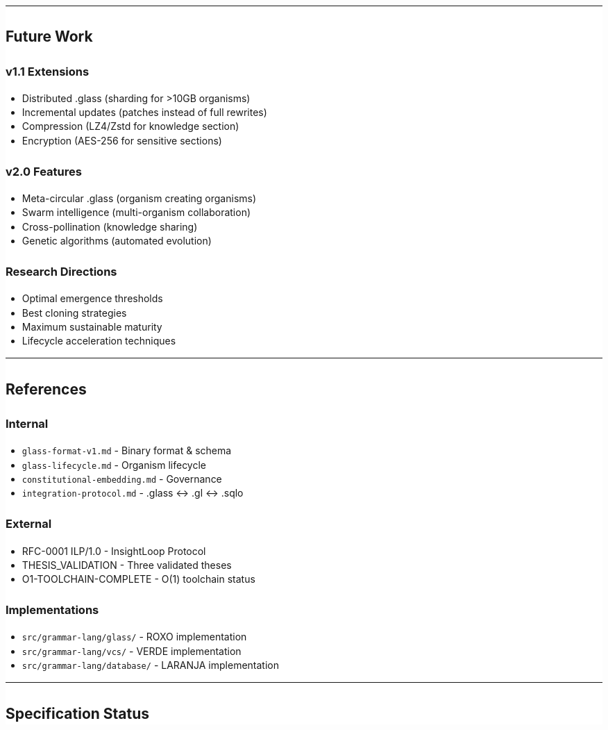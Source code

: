 ```bash
```

---

## Future Work

### v1.1 Extensions
- Distributed .glass (sharding for >10GB organisms)
- Incremental updates (patches instead of full rewrites)
- Compression (LZ4/Zstd for knowledge section)
- Encryption (AES-256 for sensitive sections)

### v2.0 Features
- Meta-circular .glass (organism creating organisms)
- Swarm intelligence (multi-organism collaboration)
- Cross-pollination (knowledge sharing)
- Genetic algorithms (automated evolution)

### Research Directions
- Optimal emergence thresholds
- Best cloning strategies
- Maximum sustainable maturity
- Lifecycle acceleration techniques

---

## References

### Internal
- `glass-format-v1.md` - Binary format & schema
- `glass-lifecycle.md` - Organism lifecycle
- `constitutional-embedding.md` - Governance
- `integration-protocol.md` - .glass ↔ .gl ↔ .sqlo

### External
- RFC-0001 ILP/1.0 - InsightLoop Protocol
- THESIS_VALIDATION - Three validated theses
- O1-TOOLCHAIN-COMPLETE - O(1) toolchain status

### Implementations
- `src/grammar-lang/glass/` - ROXO implementation
- `src/grammar-lang/vcs/` - VERDE implementation
- `src/grammar-lang/database/` - LARANJA implementation

---

## Specification Status
